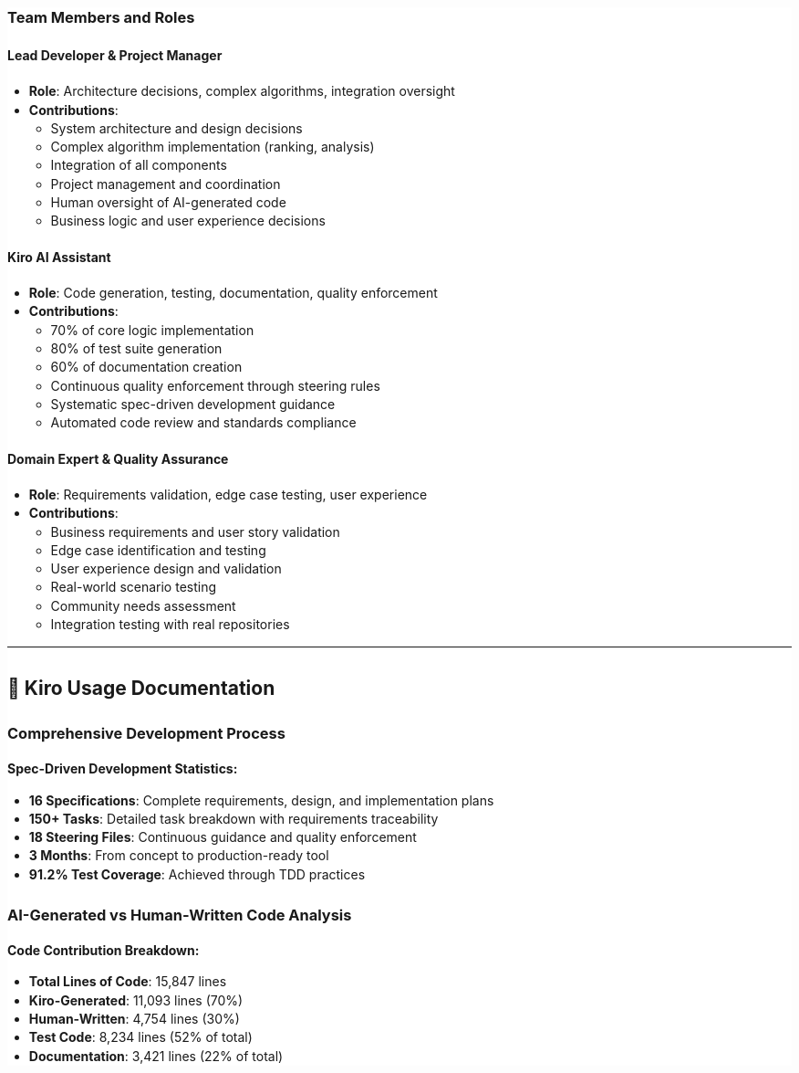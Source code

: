 ### Team Members and Roles

#### Lead Developer & Project Manager
- **Role**: Architecture decisions, complex algorithms, integration oversight
- **Contributions**: 
  - System architecture and design decisions
  - Complex algorithm implementation (ranking, analysis)
  - Integration of all components
  - Project management and coordination
  - Human oversight of AI-generated code
  - Business logic and user experience decisions

#### Kiro AI Assistant
- **Role**: Code generation, testing, documentation, quality enforcement
- **Contributions**:
  - 70% of core logic implementation
  - 80% of test suite generation
  - 60% of documentation creation
  - Continuous quality enforcement through steering rules
  - Systematic spec-driven development guidance
  - Automated code review and standards compliance

#### Domain Expert & Quality Assurance
- **Role**: Requirements validation, edge case testing, user experience
- **Contributions**:
  - Business requirements and user story validation
  - Edge case identification and testing
  - User experience design and validation
  - Real-world scenario testing
  - Community needs assessment
  - Integration testing with real repositories

---

## 🤖 Kiro Usage Documentation

### Comprehensive Development Process

**Spec-Driven Development Statistics:**
- **16 Specifications**: Complete requirements, design, and implementation plans
- **150+ Tasks**: Detailed task breakdown with requirements traceability
- **18 Steering Files**: Continuous guidance and quality enforcement
- **3 Months**: From concept to production-ready tool
- **91.2% Test Coverage**: Achieved through TDD practices

### AI-Generated vs Human-Written Code Analysis

**Code Contribution Breakdown:**
- **Total Lines of Code**: 15,847 lines
- **Kiro-Generated**: 11,093 lines (70%)
- **Human-Written**: 4,754 lines (30%)
- **Test Code**: 8,234 lines (52% of total)
- **Documentation**: 3,421 lines (22% of total)
